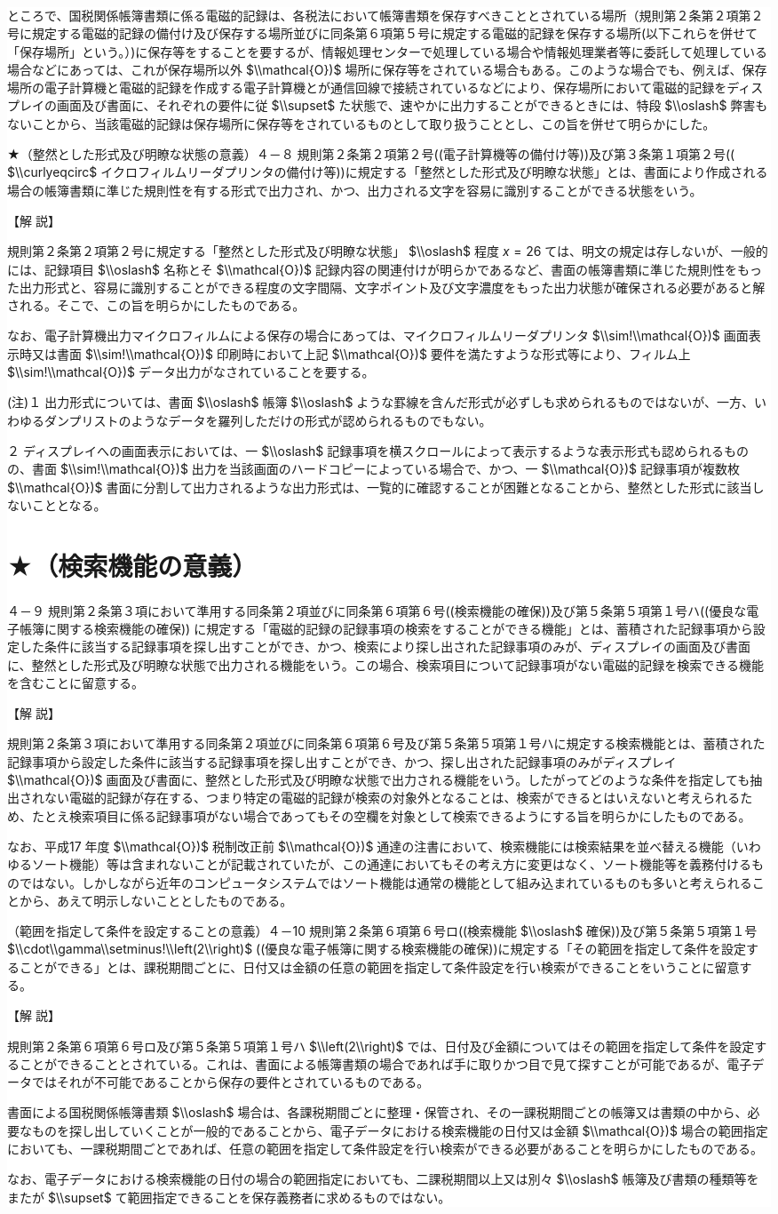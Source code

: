 ところで、国税関係帳簿書類に係る電磁的記録は、各税法において帳簿書類を保存すべきこととされている場所（規則第２条第２項第２号に規定する電磁的記録の備付け及び保存する場所並びに同条第６項第５号に規定する電磁的記録を保存する場所(以下これらを併せて「保存場所」という。）)に保存等をすることを要するが、情報処理センターで処理している場合や情報処理業者等に委託して処理している場合などにあっては、これが保存場所以外 $\\mathcal{O})$ 場所に保存等をされている場合もある。このような場合でも、例えば、保存場所の電子計算機と電磁的記録を作成する電子計算機とが通信回線で接続されているなどにより、保存場所において電磁的記録をディスプレイの画面及び書面に、それぞれの要件に従 $\\supset$ た状態で、速やかに出力することができるときには、特段 $\\oslash$ 弊害もないことから、当該電磁的記録は保存場所に保存等をされているものとして取り扱うこととし、この旨を併せて明らかにした。

★（整然とした形式及び明瞭な状態の意義）４－８ 規則第２条第２項第２号((電子計算機等の備付け等))及び第３条第１項第２号(( $\\curlyeqcirc$ イクロフィルムリーダプリンタの備付け等))に規定する「整然とした形式及び明瞭な状態」とは、書面により作成される場合の帳簿書類に準じた規則性を有する形式で出力され、かつ、出力される文字を容易に識別することができる状態をいう。

【解 説】

規則第２条第２項第２号に規定する「整然とした形式及び明瞭な状態」 $\\oslash$ 程度 $x=26$ ては、明文の規定は存しないが、一般的には、記録項目 $\\oslash$ 名称とそ $\\mathcal{O})$ 記録内容の関連付けが明らかであるなど、書面の帳簿書類に準じた規則性をもった出力形式と、容易に識別することができる程度の文字間隔、文字ポイント及び文字濃度をもった出力状態が確保される必要があると解される。そこで、この旨を明らかにしたものである。

なお、電子計算機出力マイクロフィルムによる保存の場合にあっては、マイクロフィルムリーダプリンタ $\\sim!\\mathcal{O})$ 画面表示時又は書面 $\\sim!\\mathcal{O})$ 印刷時において上記 $\\mathcal{O})$ 要件を満たすような形式等により、フィルム上 $\\sim!\\mathcal{O})$ データ出力がなされていることを要する。

(注)１ 出力形式については、書面 $\\oslash$ 帳簿 $\\oslash$ ような罫線を含んだ形式が必ずしも求められるものではないが、一方、いわゆるダンプリストのようなデータを羅列しただけの形式が認められるものでもない。

２ ディスプレイへの画面表示においては、一 $\\oslash$ 記録事項を横スクロールによって表示するような表示形式も認められるものの、書面 $\\sim!\\mathcal{O})$ 出力を当該画面のハードコピーによっている場合で、かつ、一 $\\mathcal{O})$ 記録事項が複数枚 $\\mathcal{O})$ 書面に分割して出力されるような出力形式は、一覧的に確認することが困難となることから、整然とした形式に該当しないこととなる。

# ★（検索機能の意義）

４－９ 規則第２条第３項において準用する同条第２項並びに同条第６項第６号((検索機能の確保))及び第５条第５項第１号ハ((優良な電子帳簿に関する検索機能の確保)) に規定する「電磁的記録の記録事項の検索をすることができる機能」とは、蓄積された記録事項から設定した条件に該当する記録事項を探し出すことができ、かつ、検索により探し出された記録事項のみが、ディスプレイの画面及び書面に、整然とした形式及び明瞭な状態で出力される機能をいう。この場合、検索項目について記録事項がない電磁的記録を検索できる機能を含むことに留意する。

【解 説】

規則第２条第３項において準用する同条第２項並びに同条第６項第６号及び第５条第５項第１号ハに規定する検索機能とは、蓄積された記録事項から設定した条件に該当する記録事項を探し出すことができ、かつ、探し出された記録事項のみがディスプレイ $\\mathcal{O})$ 画面及び書面に、整然とした形式及び明瞭な状態で出力される機能をいう。したがってどのような条件を指定しても抽出されない電磁的記録が存在する、つまり特定の電磁的記録が検索の対象外となることは、検索ができるとはいえないと考えられるため、たとえ検索項目に係る記録事項がない場合であってもその空欄を対象として検索できるようにする旨を明らかにしたものである。

なお、平成17 年度 $\\mathcal{O})$ 税制改正前 $\\mathcal{O})$ 通達の注書において、検索機能には検索結果を並べ替える機能（いわゆるソート機能）等は含まれないことが記載されていたが、この通達においてもその考え方に変更はなく、ソート機能等を義務付けるものではない。しかしながら近年のコンピュータシステムではソート機能は通常の機能として組み込まれているものも多いと考えられることから、あえて明示しないこととしたものである。

（範囲を指定して条件を設定することの意義）４－10 規則第２条第６項第６号ロ((検索機能 $\\oslash$ 確保))及び第５条第５項第１号 $\\cdot\\gamma\\setminus!\\left(2\\right)$ ((優良な電子帳簿に関する検索機能の確保))に規定する「その範囲を指定して条件を設定することができる」とは、課税期間ごとに、日付又は金額の任意の範囲を指定して条件設定を行い検索ができることをいうことに留意する。

【解 説】

規則第２条第６項第６号ロ及び第５条第５項第１号ハ $\\left(2\\right)$ では、日付及び金額についてはその範囲を指定して条件を設定することができることとされている。これは、書面による帳簿書類の場合であれば手に取りかつ目で見て探すことが可能であるが、電子データではそれが不可能であることから保存の要件とされているものである。

書面による国税関係帳簿書類 $\\oslash$ 場合は、各課税期間ごとに整理・保管され、その一課税期間ごとの帳簿又は書類の中から、必要なものを探し出していくことが一般的であることから、電子データにおける検索機能の日付又は金額 $\\mathcal{O})$ 場合の範囲指定においても、一課税期間ごとであれば、任意の範囲を指定して条件設定を行い検索ができる必要があることを明らかにしたものである。

なお、電子データにおける検索機能の日付の場合の範囲指定においても、二課税期間以上又は別々 $\\oslash$ 帳簿及び書類の種類等をまたが $\\supset$ て範囲指定できることを保存義務者に求めるものではない。
